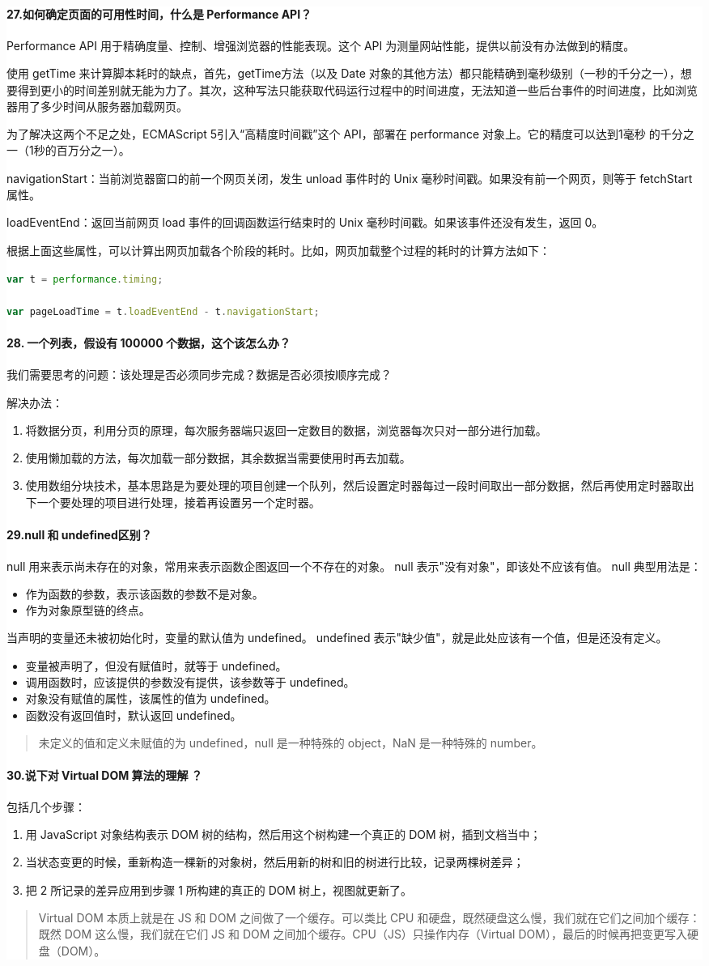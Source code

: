 #### 27.如何确定页面的可用性时间，什么是 Performance API？

Performance API 用于精确度量、控制、增强浏览器的性能表现。这个 API 为测量网站性能，提供以前没有办法做到的精度。

使用 getTime 来计算脚本耗时的缺点，首先，getTime方法（以及 Date 对象的其他方法）都只能精确到毫秒级别（一秒的千分之一），想要得到更小的时间差别就无能为力了。其次，这种写法只能获取代码运行过程中的时间进度，无法知道一些后台事件的时间进度，比如浏览器用了多少时间从服务器加载网页。

为了解决这两个不足之处，ECMAScript 5引入“高精度时间戳”这个 API，部署在 performance 对象上。它的精度可以达到1毫秒
的千分之一（1秒的百万分之一）。

navigationStart：当前浏览器窗口的前一个网页关闭，发生 unload 事件时的 Unix 毫秒时间戳。如果没有前一个网页，则等于 fetchStart 属性。

loadEventEnd：返回当前网页 load 事件的回调函数运行结束时的 Unix 毫秒时间戳。如果该事件还没有发生，返回 0。

根据上面这些属性，可以计算出网页加载各个阶段的耗时。比如，网页加载整个过程的耗时的计算方法如下：

```javascript
var t = performance.timing;

var pageLoadTime = t.loadEventEnd - t.navigationStart;
```

#### 28. 一个列表，假设有 100000 个数据，这个该怎么办？

我们需要思考的问题：该处理是否必须同步完成？数据是否必须按顺序完成？

解决办法：

1. 将数据分页，利用分页的原理，每次服务器端只返回一定数目的数据，浏览器每次只对一部分进行加载。

2. 使用懒加载的方法，每次加载一部分数据，其余数据当需要使用时再去加载。

3. 使用数组分块技术，基本思路是为要处理的项目创建一个队列，然后设置定时器每过一段时间取出一部分数据，然后再使用定时器取出下一个要处理的项目进行处理，接着再设置另一个定时器。

#### 29.null 和 undefined区别？

null 用来表示尚未存在的对象，常用来表示函数企图返回一个不存在的对象。  null 表示"没有对象"，即该处不应该有值。 null 典型用法是： 

* 作为函数的参数，表示该函数的参数不是对象。 
* 作为对象原型链的终点。

当声明的变量还未被初始化时，变量的默认值为 undefined。 undefined 表示"缺少值"，就是此处应该有一个值，但是还没有定义。

* 变量被声明了，但没有赋值时，就等于 undefined。 
* 调用函数时，应该提供的参数没有提供，该参数等于 undefined。 
* 对象没有赋值的属性，该属性的值为 undefined。 
* 函数没有返回值时，默认返回 undefined。

> 未定义的值和定义未赋值的为 undefined，null 是一种特殊的 object，NaN 是一种特殊的 number。

#### 30.说下对 Virtual DOM 算法的理解 ？

包括几个步骤：

1. 用 JavaScript 对象结构表示 DOM 树的结构，然后用这个树构建一个真正的 DOM 树，插到文档当中；

2. 当状态变更的时候，重新构造一棵新的对象树，然后用新的树和旧的树进行比较，记录两棵树差异；

3. 把 2 所记录的差异应用到步骤 1 所构建的真正的 DOM 树上，视图就更新了。

> Virtual DOM 本质上就是在 JS 和 DOM 之间做了一个缓存。可以类比 CPU 和硬盘，既然硬盘这么慢，我们就在它们之间加个缓存：既然 DOM 这么慢，我们就在它们 JS 和 DOM 之间加个缓存。CPU（JS）只操作内存（Virtual DOM），最后的时候再把变更写入硬盘（DOM）。
